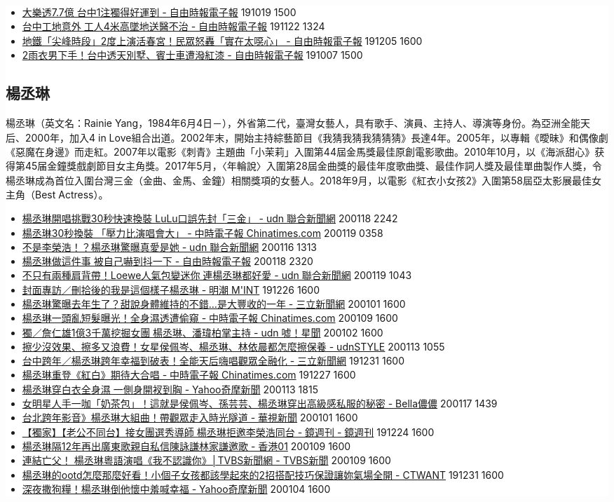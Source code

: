 - [大樂透7.7億 台中1注獨得好運到 - 自由時報電子報](https://news.ltn.com.tw/news/society/paper/1325848 "大樂透7.7億 台中1注獨得好運到 - 自由時報電子報") 191019 1500
- [台中工地意外 工人4米高墜地送醫不治 - 自由時報電子報](https://news.ltn.com.tw/news/society/breakingnews/2986157 "台中工地意外 工人4米高墜地送醫不治 - 自由時報電子報") 191122 1324
- [地鐵「尖峰時段」2度上演活春宮！民眾怒轟「實在太噁心」 - 自由時報電子報](https://news.ltn.com.tw/news/world/breakingnews/3000166 "地鐵「尖峰時段」2度上演活春宮！民眾怒轟「實在太噁心」 - 自由時報電子報") 191205 1600
- [2雨衣男下手！台中透天別墅、賓士車遭潑紅漆 - 自由時報電子報](https://news.ltn.com.tw/news/society/breakingnews/2938752 "2雨衣男下手！台中透天別墅、賓士車遭潑紅漆 - 自由時報電子報") 191007 1500

## 楊丞琳

楊丞琳（英文名：Rainie Yang，1984年6月4日－），外省第二代，臺灣女藝人，具有歌手、演員、主持人、導演等身份。為亞洲全能天后、2000年，加入4 in Love組合出道。2002年末，開始主持綜藝節目《我猜我猜我猜猜猜》長達4年。2005年，以專輯《曖昧》和偶像劇《惡魔在身邊》而走紅。2007年以電影《刺青》主題曲「小茉莉」入圍第44屆金馬獎最佳原創電影歌曲。2010年10月，以《海派甜心》获得第45届金鐘獎戲劇節目女主角獎。2017年5月，〈年輪說〉入圍第28屆金曲獎的最佳年度歌曲獎、最佳作詞人獎及最佳單曲製作人獎，令楊丞琳成為首位入圍台灣三金（金曲、金馬、金鐘）相關獎項的女藝人。2018年9月，以電影《紅衣小女孩2》入圍第58屆亞太影展最佳女主角（Best Actress）。
- [楊丞琳開唱挑戰30秒快速換裝 LuLu口誤先封「三金」 - udn 聯合新聞網](https://stars.udn.com/star/story/10092/4296086 "楊丞琳開唱挑戰30秒快速換裝 LuLu口誤先封「三金」 - udn 聯合新聞網") 200118 2242
- [楊丞琳30秒換裝 「壓力比演唱會大」 - 中時電子報 Chinatimes.com](https://www.chinatimes.com/newspapers/20200119000601-260112 "楊丞琳30秒換裝 「壓力比演唱會大」 - 中時電子報 Chinatimes.com") 200119 0358
- [不是李榮浩！？楊丞琳驚曝真愛是她 - udn 聯合新聞網](https://stars.udn.com/star/story/10091/4291303 "不是李榮浩！？楊丞琳驚曝真愛是她 - udn 聯合新聞網") 200116 1313
- [楊丞琳做這件事 被自己嚇到抖一下 - 自由時報電子報](https://ent.ltn.com.tw/news/breakingnews/3044645 "楊丞琳做這件事 被自己嚇到抖一下 - 自由時報電子報") 200118 2320
- [不只有兩種肩背帶！Loewe人氣包變迷你 連楊丞琳都好愛 - udn 聯合新聞網](https://udn.com/news/story/7270/4296551 "不只有兩種肩背帶！Loewe人氣包變迷你 連楊丞琳都好愛 - udn 聯合新聞網") 200119 1043
- [封面專訪／刪拾後的我是這個樣子楊丞琳 - 明潮 M'INT](https://www.mingweekly.com/entertainment/music/content-19862.html "封面專訪／刪拾後的我是這個樣子楊丞琳 - 明潮 M'INT") 191226 1600
- [楊丞琳驚曝去年生了？甜說身體維持的不錯…是大豐收的一年 - 三立新聞網](https://www.setn.com/News.aspx?NewsID=664477 "楊丞琳驚曝去年生了？甜說身體維持的不錯…是大豐收的一年 - 三立新聞網") 200101 1600
- [楊丞琳一頭亂短髮曝光！全身濕透遭偷窺 - 中時電子報 Chinatimes.com](https://www.chinatimes.com/realtimenews/20200109003847-260404 "楊丞琳一頭亂短髮曝光！全身濕透遭偷窺 - 中時電子報 Chinatimes.com") 200109 1600
- [獨／詹仁雄1億3千萬挖掘女團 楊丞琳、潘瑋柏掌主持 - udn 噓！星聞](https://stars.udn.com/star/story/10092/4264040 "獨／詹仁雄1億3千萬挖掘女團 楊丞琳、潘瑋柏掌主持 - udn 噓！星聞") 200102 1600
- [擦少沒效果、擦多又浪費！女星侯佩岑、楊丞琳、林依晨都怎麼擦保養 - udnSTYLE](https://style.udn.com/style/story/8079/4255182 "擦少沒效果、擦多又浪費！女星侯佩岑、楊丞琳、林依晨都怎麼擦保養 - udnSTYLE") 200113 1055
- [台中跨年／楊丞琳跨年幸福到破表！全能天后嗨唱觀眾全融化 - 三立新聞網](https://www.setn.com/News.aspx?NewsID=664113 "台中跨年／楊丞琳跨年幸福到破表！全能天后嗨唱觀眾全融化 - 三立新聞網") 191231 1600
- [楊丞琳重登《紅白》期待大合唱 - 中時電子報 Chinatimes.com](https://www.chinatimes.com/newspapers/20191227000886-260112 "楊丞琳重登《紅白》期待大合唱 - 中時電子報 Chinatimes.com") 191227 1600
- [楊丞琳穿白衣全身濕 一側身開衩到胸 - Yahoo奇摩新聞](https://tw.news.yahoo.com/%E6%A5%8A%E4%B8%9E%E7%90%B3%E7%A9%BF%E7%99%BD%E8%A1%A3%E5%85%A8%E8%BA%AB%E6%BF%95-%E5%81%B4%E8%BA%AB%E9%96%8B%E8%A1%A9%E5%88%B0%E8%83%B8-092503866.html "楊丞琳穿白衣全身濕 一側身開衩到胸 - Yahoo奇摩新聞") 200113 1815
- [女明星人手一咖「奶茶包」！這就是侯佩岑、孫芸芸、楊丞琳穿出高級感私服的秘密 - Bella儂儂](https://bella.tw/articles/lookbook/22616 "女明星人手一咖「奶茶包」！這就是侯佩岑、孫芸芸、楊丞琳穿出高級感私服的秘密 - Bella儂儂") 200117 1439
- [台北跨年影音》楊丞琳大組曲！帶觀眾走入時光隧道 - 華視新聞](https://news.cts.com.tw/cts/entertain/202001/202001011986071.html "台北跨年影音》楊丞琳大組曲！帶觀眾走入時光隧道 - 華視新聞") 200101 1600
- [【獨家】【老公不同台】接女團選秀導師 楊丞琳拒邀李榮浩同台 - 鏡週刊 - 鏡週刊](https://www.mirrormedia.mg/story/20191223ent002 "【獨家】【老公不同台】接女團選秀導師 楊丞琳拒邀李榮浩同台 - 鏡週刊 - 鏡週刊") 191224 1600
- [楊丞琳隔12年再出廣東歌親自私信陳詠謙林家謙邀歌 - 香港01](https://www.hk01.com/%E7%9C%BE%E6%A8%82%E8%BF%B7/418908/%E6%A5%8A%E4%B8%9E%E7%90%B3%E9%9A%9412%E5%B9%B4%E5%86%8D%E5%87%BA%E5%BB%A3%E6%9D%B1%E6%AD%8C-%E8%A6%AA%E8%87%AA%E7%A7%81%E4%BF%A1%E9%99%B3%E8%A9%A0%E8%AC%99%E6%9E%97%E5%AE%B6%E8%AC%99%E9%82%80%E6%AD%8C "楊丞琳隔12年再出廣東歌親自私信陳詠謙林家謙邀歌 - 香港01") 200109 1600
- [連結亡父！ 楊丞琳粵語演唱《我不認識你》│TVBS新聞網 - TVBS新聞](https://news.tvbs.com.tw/entertainment/1260621 "連結亡父！ 楊丞琳粵語演唱《我不認識你》│TVBS新聞網 - TVBS新聞") 200109 1600
- [楊丞琳的ootd怎麼那麼好看！小個子女孩都該學起來的2招搭配技巧保證讓妳氣場全開 - CTWANT](https://www.ctwant.com/article/30487 "楊丞琳的ootd怎麼那麼好看！小個子女孩都該學起來的2招搭配技巧保證讓妳氣場全開 - CTWANT") 191231 1600
- [深夜撒狗糧！楊丞琳倒他懷中羞喊幸福 - Yahoo奇摩新聞](https://tw.news.yahoo.com/%E6%B7%B1%E5%A4%9C%E6%92%92%E7%8B%97%E7%B3%A7-%E6%A5%8A%E4%B8%9E%E7%90%B3%E5%80%92%E4%BB%96%E6%87%B7%E4%B8%AD%E7%BE%9E%E5%96%8A%E5%B9%B8%E7%A6%8F-022004494.html "深夜撒狗糧！楊丞琳倒他懷中羞喊幸福 - Yahoo奇摩新聞") 200104 1600
